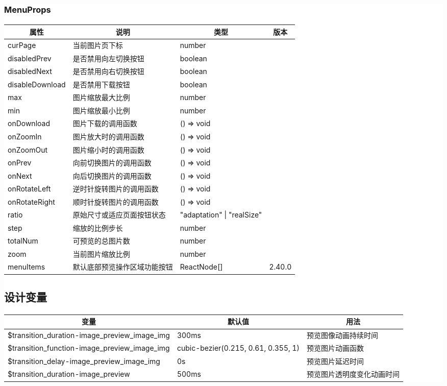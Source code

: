 ### MenuProps

| 属性           | 说明                         | 类型                        | 版本      |
|---------------|----------------------------|-----------------------------|-----------|
| curPage       | 当前图片页下标               | number                      |           |
| disabledPrev  | 是否禁用向左切换按钮         | boolean                     |           |
| disabledNext  | 是否禁用向右切换按钮         | boolean                     |           |
| disableDownload| 是否禁用下载按钮            | boolean                     |           |
| max           | 图片缩放最大比例             | number                      |           |
| min           | 图片缩放最小比例             | number                      |           |
| onDownload    | 图片下载的调用函数           | () => void                  |           |
| onZoomIn      | 图片放大时的调用函数         | () => void                  |           |
| onZoomOut     | 图片缩小时的调用函数         | () => void                  |           |
| onPrev        | 向前切换图片的调用函数       | () => void                  |           |
| onNext        | 向后切换图片的调用函数       | () => void                  |           |
| onRotateLeft  | 逆时针旋转图片的调用函数     | () => void                  |           |
| onRotateRight | 顺时针旋转图片的调用函数     | () => void                  |           |
| ratio         | 原始尺寸或适应页面按钮状态   | "adaptation" \| "realSize"  |           |
| step          | 缩放的比例步长               | number                      |           |
| totalNum      | 可预览的总图片数             | number                      |           |
| zoom          | 当前图片缩放比例             | number                      |           |
| menuItems     | 默认底部预览操作区域功能按钮 | ReactNode[]                 | 2.40.0    |

## 设计变量

| 变量                                   | 默认值      | 用法                   |
|----------------------------------------|-------------|------------------------|
| $transition_duration-image_preview_image_img | 300ms      | 预览图像动画持续时间   |
| $transition_function-image_preview_image_img | cubic-bezier(0.215, 0.61, 0.355, 1) | 预览图片动画函数 |
| $transition_delay-image_preview_image_img    | 0s         | 预览图片延迟时间       |
| $transition_duration-image_preview           | 500ms      | 预览图片透明度变化动画时间 |
